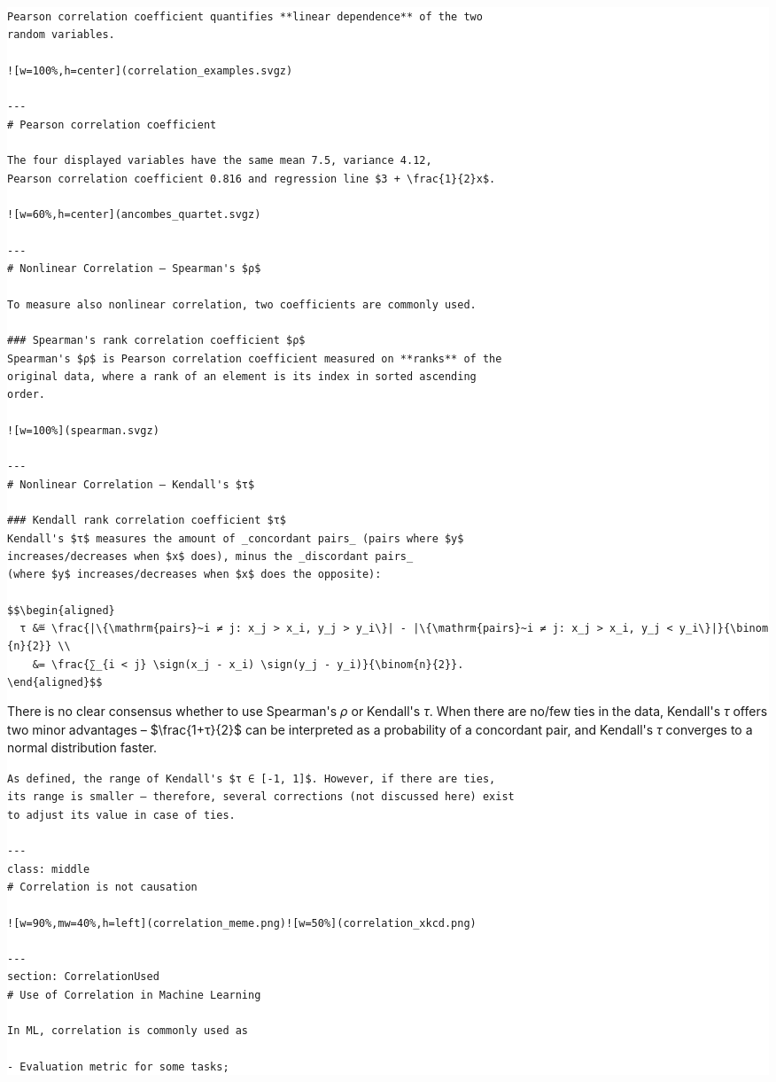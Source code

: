 ~~~
Pearson correlation coefficient quantifies **linear dependence** of the two
random variables.

![w=100%,h=center](correlation_examples.svgz)

---
# Pearson correlation coefficient

The four displayed variables have the same mean 7.5, variance 4.12,
Pearson correlation coefficient 0.816 and regression line $3 + \frac{1}{2}x$.

![w=60%,h=center](ancombes_quartet.svgz)

---
# Nonlinear Correlation – Spearman's $ρ$

To measure also nonlinear correlation, two coefficients are commonly used.

### Spearman's rank correlation coefficient $ρ$
Spearman's $ρ$ is Pearson correlation coefficient measured on **ranks** of the
original data, where a rank of an element is its index in sorted ascending
order.

![w=100%](spearman.svgz)

---
# Nonlinear Correlation – Kendall's $τ$

### Kendall rank correlation coefficient $τ$
Kendall's $τ$ measures the amount of _concordant pairs_ (pairs where $y$
increases/decreases when $x$ does), minus the _discordant pairs_
(where $y$ increases/decreases when $x$ does the opposite):

$$\begin{aligned}
  τ &≝ \frac{|\{\mathrm{pairs}~i ≠ j: x_j > x_i, y_j > y_i\}| - |\{\mathrm{pairs}~i ≠ j: x_j > x_i, y_j < y_i\}|}{\binom{n}{2}} \\
    &= \frac{∑_{i < j} \sign(x_j - x_i) \sign(y_j - y_i)}{\binom{n}{2}}.
\end{aligned}$$

~~~
There is no clear consensus whether to use Spearman's $ρ$ or Kendall's $τ$.
When there are no/few ties in the data, Kendall's $τ$ offers two minor
advantages – $\frac{1+τ}{2}$ can be interpreted as a probability of
a concordant pair, and Kendall's $τ$ converges to a normal distribution faster.

~~~
As defined, the range of Kendall's $τ ∈ [-1, 1]$. However, if there are ties,
its range is smaller – therefore, several corrections (not discussed here) exist
to adjust its value in case of ties.

---
class: middle
# Correlation is not causation

![w=90%,mw=40%,h=left](correlation_meme.png)![w=50%](correlation_xkcd.png)

---
section: CorrelationUsed
# Use of Correlation in Machine Learning

In ML, correlation is commonly used as

- Evaluation metric for some tasks;

~~~